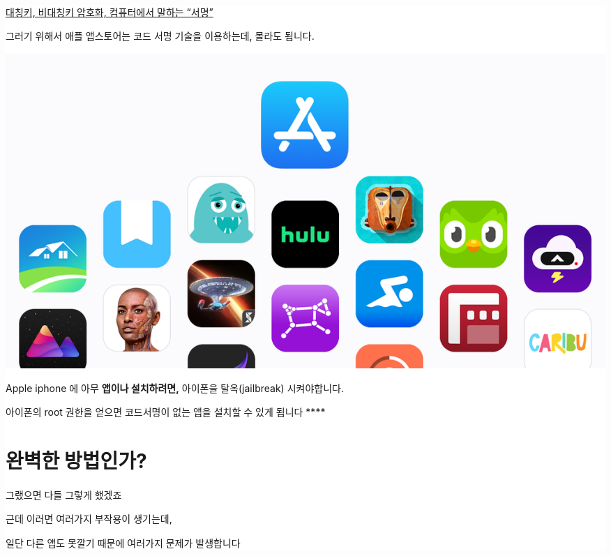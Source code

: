[대칭키, 비대칭키 암호화, 컴퓨터에서 말하는 “서명”](%E1%84%83%E1%85%A2%E1%84%8E%E1%85%B5%E1%86%BC%E1%84%8F%E1%85%B5,%20%E1%84%87%E1%85%B5%E1%84%83%E1%85%A2%E1%84%8E%E1%85%B5%E1%86%BC%E1%84%8F%E1%85%B5%20%E1%84%8B%E1%85%A1%E1%86%B7%E1%84%92%E1%85%A9%E1%84%92%E1%85%AA,%20%E1%84%8F%E1%85%A5%E1%86%B7%E1%84%91%E1%85%B2%E1%84%90%E1%85%A5%E1%84%8B%E1%85%A6%E1%84%89%E1%85%A5%20%E1%84%86%E1%85%A1%E1%86%AF%E1%84%92%E1%85%A1%E1%84%82%E1%85%B3%E1%86%AB%20%E2%80%9C%206d414e12a69f461e9fef2860c22d45cf.md)

그러기 위해서 애플 앱스토어는 코드 서명 기술을 이용하는데, 몰라도 됩니다.

![image.png](image%20215.png)

Apple iphone 에 아무 **앱이나 설치하려면,** 아이폰을 탈옥(jailbreak) 시켜야합니다.

아이폰의 root 권한을 얻으면 코드서명이 없는 앱을 설치할 수 있게 됩니다 ****

# 완벽한 방법인가?

그랬으면 다들 그렇게 했겠죠

근데 이러면 여러가지 부작용이 생기는데, 

일단 다른 앱도 못깔기 때문에 여러가지 문제가 발생합니다
